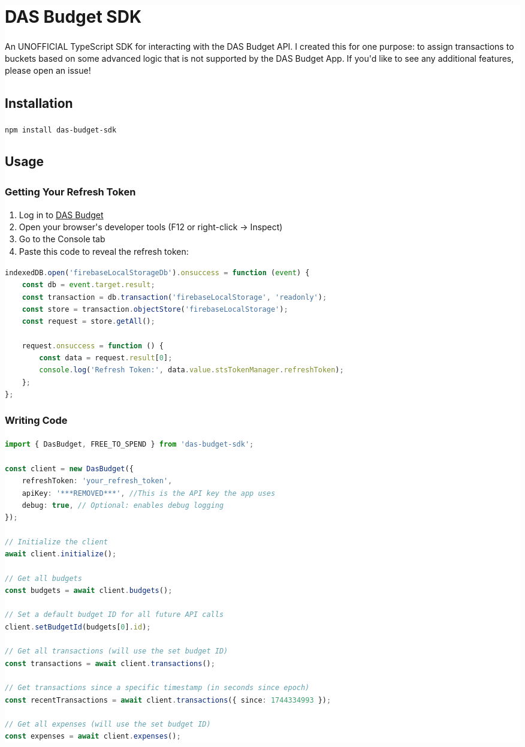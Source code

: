 # DAS Budget SDK

An UNOFFICIAL TypeScript SDK for interacting with the DAS Budget API. I created this for one purpose: to assign transactions to buckets based on some advanced logic that is not supported by the DAS Budget App. If you'd like to see any additional features, please open an issue!

## Installation

```bash
npm install das-budget-sdk
```

## Usage

### Getting Your Refresh Token

1. Log in to [DAS Budget](https://app.dasbudget.com)
2. Open your browser's developer tools (F12 or right-click -> Inspect)
3. Go to the Console tab
4. Paste this code to reveal the refresh token:

```javascript
indexedDB.open('firebaseLocalStorageDb').onsuccess = function (event) {
    const db = event.target.result;
    const transaction = db.transaction('firebaseLocalStorage', 'readonly');
    const store = transaction.objectStore('firebaseLocalStorage');
    const request = store.getAll();

    request.onsuccess = function () {
        const data = request.result[0];
        console.log('Refresh Token:', data.value.stsTokenManager.refreshToken);
    };
};
```

### Writing Code

```typescript
import { DasBudget, FREE_TO_SPEND } from 'das-budget-sdk';

const client = new DasBudget({
    refreshToken: 'your_refresh_token',
    apiKey: '***REMOVED***', //This is the API key the app uses
    debug: true, // Optional: enables debug logging
});

// Initialize the client
await client.initialize();

// Get all budgets
const budgets = await client.budgets();

// Set a default budget ID for all future API calls
client.setBudgetId(budgets[0].id);

// Get all transactions (will use the set budget ID)
const transactions = await client.transactions();

// Get transactions since a specific timestamp (in seconds since epoch)
const recentTransactions = await client.transactions({ since: 1744334993 });

// Get all expenses (will use the set budget ID)
const expenses = await client.expenses();
```